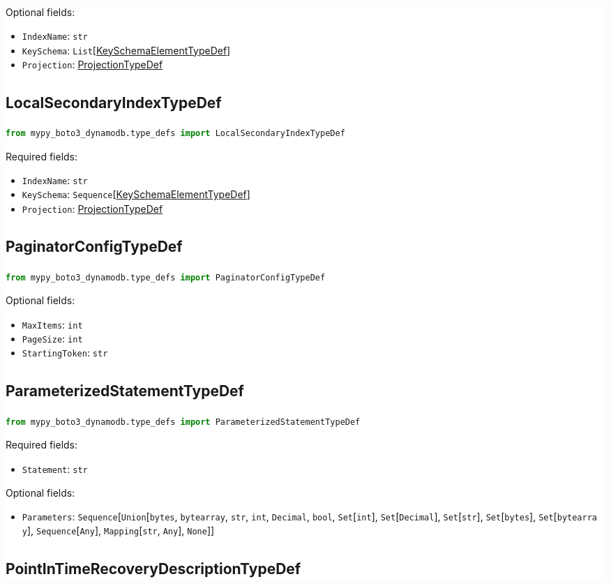 Optional fields:

- `IndexName`: `str`
- `KeySchema`:
  `List`\[[KeySchemaElementTypeDef](./type_defs.md#keyschemaelementtypedef)\]
- `Projection`: [ProjectionTypeDef](./type_defs.md#projectiontypedef)

<a id="localsecondaryindextypedef"></a>

## LocalSecondaryIndexTypeDef

```python
from mypy_boto3_dynamodb.type_defs import LocalSecondaryIndexTypeDef
```

Required fields:

- `IndexName`: `str`
- `KeySchema`:
  `Sequence`\[[KeySchemaElementTypeDef](./type_defs.md#keyschemaelementtypedef)\]
- `Projection`: [ProjectionTypeDef](./type_defs.md#projectiontypedef)

<a id="paginatorconfigtypedef"></a>

## PaginatorConfigTypeDef

```python
from mypy_boto3_dynamodb.type_defs import PaginatorConfigTypeDef
```

Optional fields:

- `MaxItems`: `int`
- `PageSize`: `int`
- `StartingToken`: `str`

<a id="parameterizedstatementtypedef"></a>

## ParameterizedStatementTypeDef

```python
from mypy_boto3_dynamodb.type_defs import ParameterizedStatementTypeDef
```

Required fields:

- `Statement`: `str`

Optional fields:

- `Parameters`: `Sequence`\[`Union`\[`bytes`, `bytearray`, `str`, `int`,
  `Decimal`, `bool`, `Set`\[`int`\], `Set`\[`Decimal`\], `Set`\[`str`\],
  `Set`\[`bytes`\], `Set`\[`bytearray`\], `Sequence`\[`Any`\],
  `Mapping`\[`str`, `Any`\], `None`\]\]

<a id="pointintimerecoverydescriptiontypedef"></a>

## PointInTimeRecoveryDescriptionTypeDef

